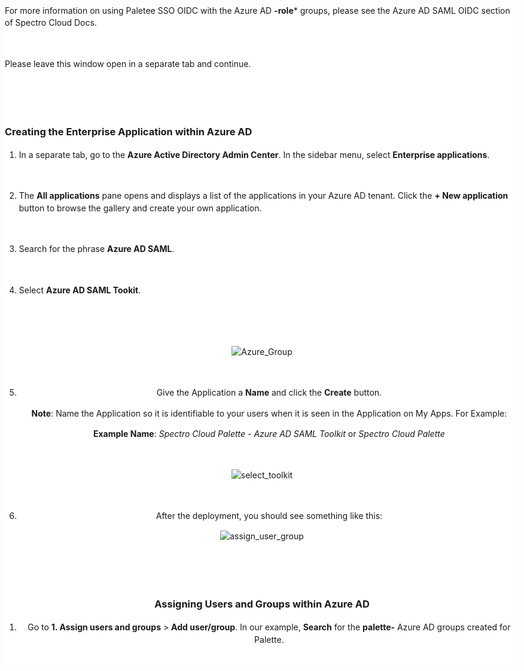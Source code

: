   For more information on using Paletee SSO OIDC with the Azure AD **-role*** groups, please see the Azure AD SAML OIDC section of Spectro Cloud Docs.  <p></p><br />


<InfoBox>
    Please leave this window open in a separate tab and continue. <p></p><br />
</InfoBox>

<p></p><br />

### Creating the Enterprise Application within Azure AD

1.  In a separate tab, go to the **Azure Active Directory Admin Center**. In the sidebar menu, select **Enterprise applications**. <p></p><br />

2.  The **All applications** pane opens and displays a list of the applications in your Azure AD tenant. Click the **+ New application** button to browse the gallery and create your own application.<p></p><br />

3.  Search for the phrase **Azure AD SAML**. <p></p><br />

4.  Select **Azure AD SAML Tookit**. <p></p><br />

<p></p><br />

<center>

![Azure_Group](/saml-azure-images/saml-azure-browse-azure-adgallery.png "#width=576px")

<p></p><br />

5.  Give the Application a **Name** and click the **Create** button.

     **Note**: Name the Application so it is identifiable to your users when it is seen in the Application on My Apps. For Example:

     **Example Name**: *Spectro Cloud Palette - Azure AD SAML Toolkit* or *Spectro Cloud Palette*

<p></p><br />

<center>

![select_toolkit](/saml-azure-images/saml-azure-name.png "#width=600px")
</center>
<p></p><br />

6.  After the deployment, you should see something like this:

<center>

![assign_user_group](/saml-azure-images/saml-azure-assign-users-and-groups.png "#width=600px")
</center>
<p></p><br />
<p></p><br />

### Assigning Users and Groups within Azure AD

1.   Go to **1. Assign users and groups** > **Add user/group**. In our example, **Search** for the **palette-** Azure AD groups created for Palette.<p></p><br />
